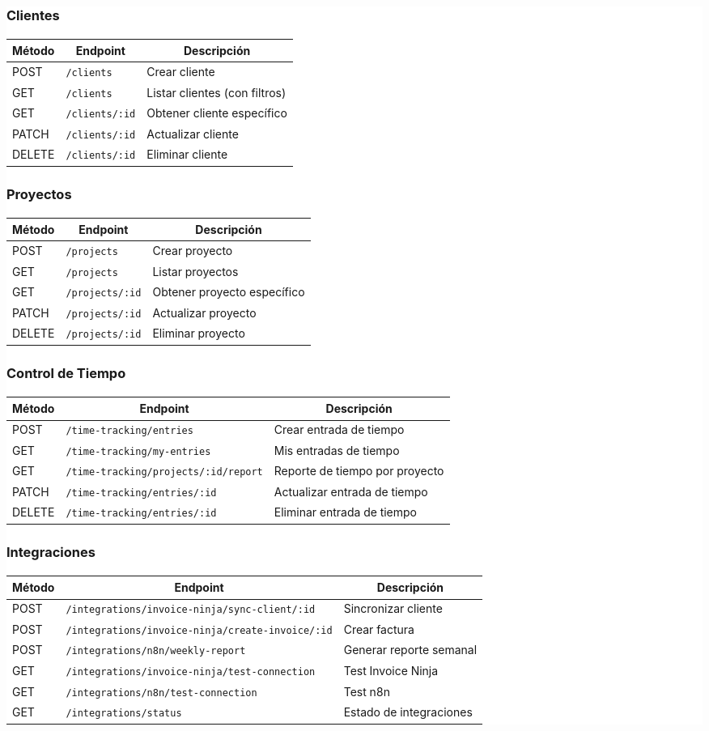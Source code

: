 ### Clientes

| Método | Endpoint | Descripción |
|--------|----------|-------------|
| POST | `/clients` | Crear cliente |
| GET | `/clients` | Listar clientes (con filtros) |
| GET | `/clients/:id` | Obtener cliente específico |
| PATCH | `/clients/:id` | Actualizar cliente |
| DELETE | `/clients/:id` | Eliminar cliente |

### Proyectos

| Método | Endpoint | Descripción |
|--------|----------|-------------|
| POST | `/projects` | Crear proyecto |
| GET | `/projects` | Listar proyectos |
| GET | `/projects/:id` | Obtener proyecto específico |
| PATCH | `/projects/:id` | Actualizar proyecto |
| DELETE | `/projects/:id` | Eliminar proyecto |

### Control de Tiempo

| Método | Endpoint | Descripción |
|--------|----------|-------------|
| POST | `/time-tracking/entries` | Crear entrada de tiempo |
| GET | `/time-tracking/my-entries` | Mis entradas de tiempo |
| GET | `/time-tracking/projects/:id/report` | Reporte de tiempo por proyecto |
| PATCH | `/time-tracking/entries/:id` | Actualizar entrada de tiempo |
| DELETE | `/time-tracking/entries/:id` | Eliminar entrada de tiempo |

### Integraciones

| Método | Endpoint | Descripción |
|--------|----------|-------------|
| POST | `/integrations/invoice-ninja/sync-client/:id` | Sincronizar cliente |
| POST | `/integrations/invoice-ninja/create-invoice/:id` | Crear factura |
| POST | `/integrations/n8n/weekly-report` | Generar reporte semanal |
| GET | `/integrations/invoice-ninja/test-connection` | Test Invoice Ninja |
| GET | `/integrations/n8n/test-connection` | Test n8n |
| GET | `/integrations/status` | Estado de integraciones |
